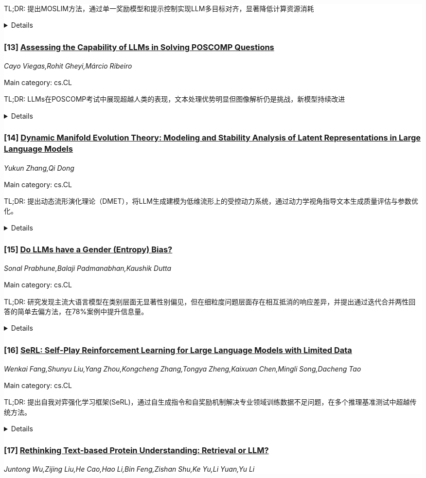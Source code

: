 TL;DR: 提出MOSLIM方法，通过单一奖励模型和提示控制实现LLM多目标对齐，显著降低计算资源消耗


<details><summary>Details</summary></details>


### [13] [Assessing the Capability of LLMs in Solving POSCOMP Questions](https://arxiv.org/abs/2505.20338)
*Cayo Viegas,Rohit Gheyi,Márcio Ribeiro*

Main category: cs.CL

TL;DR: LLMs在POSCOMP考试中展现超越人类的表现，文本处理优势明显但图像解析仍是挑战，新模型持续改进


<details><summary>Details</summary></details>


### [14] [Dynamic Manifold Evolution Theory: Modeling and Stability Analysis of Latent Representations in Large Language Models](https://arxiv.org/abs/2505.20340)
*Yukun Zhang,Qi Dong*

Main category: cs.CL

TL;DR: 提出动态流形演化理论（DMET），将LLM生成建模为低维流形上的受控动力系统，通过动力学视角指导文本生成质量评估与参数优化。


<details><summary>Details</summary></details>


### [15] [Do LLMs have a Gender (Entropy) Bias?](https://arxiv.org/abs/2505.20343)
*Sonal Prabhune,Balaji Padmanabhan,Kaushik Dutta*

Main category: cs.CL

TL;DR: 研究发现主流大语言模型在类别层面无显著性别偏见，但在细粒度问题层面存在相互抵消的响应差异，并提出通过迭代合并两性回答的简单去偏方法，在78%案例中提升信息量。


<details><summary>Details</summary></details>


### [16] [SeRL: Self-Play Reinforcement Learning for Large Language Models with Limited Data](https://arxiv.org/abs/2505.20347)
*Wenkai Fang,Shunyu Liu,Yang Zhou,Kongcheng Zhang,Tongya Zheng,Kaixuan Chen,Mingli Song,Dacheng Tao*

Main category: cs.CL

TL;DR: 提出自我对弈强化学习框架(SeRL)，通过自生成指令和自奖励机制解决专业领域训练数据不足问题，在多个推理基准测试中超越传统方法。


<details><summary>Details</summary></details>


### [17] [Rethinking Text-based Protein Understanding: Retrieval or LLM?](https://arxiv.org/abs/2505.20354)
*Juntong Wu,Zijing Liu,He Cao,Hao Li,Bin Feng,Zishan Shu,Ke Yu,Li Yuan,Yu Li*
